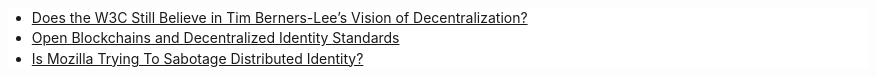 * [Does the W3C Still Believe in Tim Berners-Lee’s Vision of Decentralization?](https://www.evernym.com/blog/w3c-vision-of-decentralization/)
* [Open Blockchains and Decentralized Identity Standards](https://www.coincenter.org/open-blockchains-and-decentralized-identity-standards/)
* [Is Mozilla Trying To Sabotage Distributed Identity?](https://www.coindesk.com/business/2021/10/01/is-mozilla-trying-to-sabotage-distributed-identity/)
